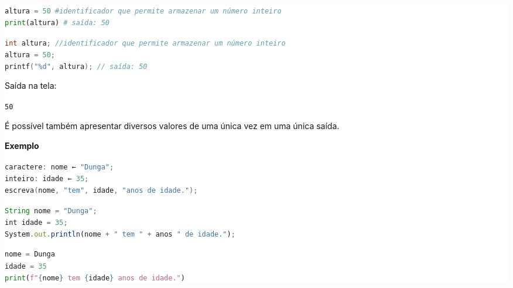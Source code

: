 </TabItem>
<TabItem value="python" label="Python">

```python
altura = 50 #identificador que permite armazenar um número inteiro
print(altura) # saída: 50
```

</TabItem>

<TabItem value="c" label="C">

```c
int altura; //identificador que permite armazenar um número inteiro
altura = 50;
printf("%d", altura); // saída: 50
```

</TabItem>
</Tabs>



Saída na tela:
```
50
```

É possível também apresentar diversos valores de uma única vez em uma única saída.

**Exemplo**  

<Tabs groupId="language">
  <TabItem value="pseudocodigo" label="Pseudocódigo" default>

  ```c
  caractere: nome ← "Dunga";
  inteiro: idade ← 35;
  escreva(nome, "tem", idade, "anos de idade.");
  ```

  </TabItem>
  <TabItem value="java" label="Java">

  ```javascript
  String nome = "Dunga";
  int idade = 35;
  System.out.println(nome + " tem " + anos " de idade.");
  ```

  </TabItem>
  <TabItem value="python" label="Python">

  ```python
  nome = Dunga
  idade = 35
  print(f"{nome} tem {idade} anos de idade.")
  ```

  </TabItem>

  <TabItem value="c" label="C">
